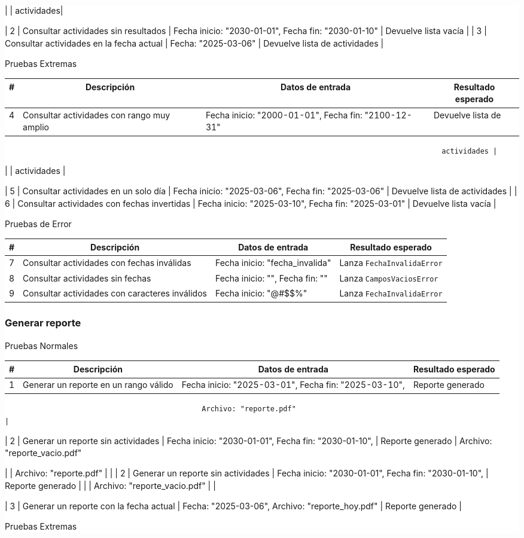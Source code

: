 |                                                      |                                                       actividades|

| 2  | Consultar actividades sin resultados          | Fecha inicio: "2030-01-01", Fecha fin: "2030-01-10" | Devuelve lista vacía |
| 3  | Consultar actividades en la fecha actual      | Fecha: "2025-03-06"                          | Devuelve lista de actividades |

Pruebas Extremas

| #  | Descripción                                | Datos de entrada                               | Resultado esperado    |
|----|------------------------------------------  |----------------------------------------------- |--------------------   |
| 4  | Consultar actividades con rango muy amplio | Fecha inicio: "2000-01-01", Fecha fin: "2100-12-31" | Devuelve lista de 

                                                                                                          actividades |

|                                                 |                                                         actividades |

| 5  | Consultar actividades en un solo día      | Fecha inicio: "2025-03-06", Fecha fin: "2025-03-06" | Devuelve lista de actividades |
| 6  | Consultar actividades con fechas invertidas | Fecha inicio: "2025-03-10", Fecha fin: "2025-03-01" | Devuelve lista vacía |

Pruebas de Error

| #  | Descripción                                  | Datos de entrada                  | Resultado esperado        |
|----|-------------------------------------------- |--------------------------------- |-------------------------- |
| 7  | Consultar actividades con fechas inválidas | Fecha inicio: "fecha_invalida"   | Lanza `FechaInvalidaError` |
| 8  | Consultar actividades sin fechas           | Fecha inicio: "", Fecha fin: ""  | Lanza `CamposVaciosError` |
| 9  | Consultar actividades con caracteres inválidos | Fecha inicio: "@#$$%"         | Lanza `FechaInvalidaError` |


### **Generar reporte**

Pruebas Normales

| #  | Descripción                               | Datos de entrada                                     | Resultado esperado     |
|----|-----------------------------------------  |-----------------------------------------------       |--------------------    |
| 1  | Generar un reporte en un rango válido     | Fecha inicio: "2025-03-01", Fecha fin: "2025-03-10", | Reporte generado

                                                  Archivo: "reporte.pdf"                                                         |
| 2  | Generar un reporte sin actividades       | Fecha inicio: "2030-01-01", Fecha fin: "2030-01-10",  | Reporte generado       |
                                                  Archivo: "reporte_vacio.pdf" 

|                                                |  Archivo: "reporte.pdf"                              |                           |
| 2  | Generar un reporte sin actividades       | Fecha inicio: "2030-01-01", Fecha fin: "2030-01-10",  | Reporte generado       |
|                                               |   Archivo: "reporte_vacio.pdf"                        |                         |

| 3  | Generar un reporte con la fecha actual  | Fecha: "2025-03-06", Archivo: "reporte_hoy.pdf"        | Reporte generado       | 

Pruebas Extremas
